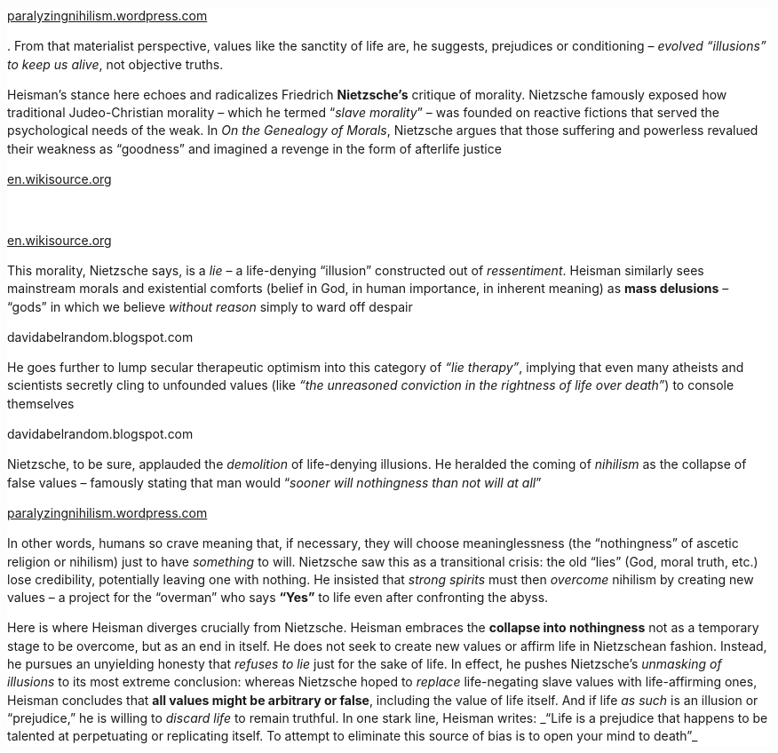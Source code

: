 [paralyzingnihilism.wordpress.com](https://paralyzingnihilism.wordpress.com/madness-nonexistence-and-the-other/#:~:text=scientists%2C%20and%20their%20own%20methodology,%E2%80%9D)

. From that materialist perspective, values like the sanctity of life are, he suggests, prejudices or conditioning – _evolved “illusions” to keep us alive_, not objective truths.

Heisman’s stance here echoes and radicalizes Friedrich **Nietzsche’s** critique of morality. Nietzsche famously exposed how traditional Judeo-Christian morality – which he termed “_slave morality_” – was founded on reactive fictions that served the psychological needs of the weak. In _On the Genealogy of Morals_, Nietzsche argues that those suffering and powerless revalued their weakness as “goodness” and imagined a revenge in the form of afterlife justice​

[en.wikisource.org](https://en.wikisource.org/wiki/The_Genealogy_of_Morals/Third_Essay#:~:text=seductive%20fascination%2C%20a%20little%20morbidezza,their%20form%20of%20madness)

​

[en.wikisource.org](https://en.wikisource.org/wiki/The_Genealogy_of_Morals/Third_Essay#:~:text=But%20in%20the%20very%20fact,us%20begin%20at%20the%20beginning)

This morality, Nietzsche says, is a _lie_ – a life-denying “illusion” constructed out of _ressentiment_. Heisman similarly sees mainstream morals and existential comforts (belief in God, in human importance, in inherent meaning) as **mass delusions** – “gods” in which we believe _without reason_ simply to ward off despair​

davidabelrandom.blogspot.com

He goes further to lump secular therapeutic optimism into this category of _“lie therapy”_, implying that even many atheists and scientists secretly cling to unfounded values (like _“the unreasoned conviction in the rightness of life over death”_) to console themselves​

davidabelrandom.blogspot.com

Nietzsche, to be sure, applauded the _demolition_ of life-denying illusions. He heralded the coming of _nihilism_ as the collapse of false values – famously stating that man would “_sooner will nothingness than not will at all_”​

[paralyzingnihilism.wordpress.com](https://paralyzingnihilism.wordpress.com/madness-nonexistence-and-the-other/#:~:text=%E2%80%9C%E2%80%A6the%20ascetic%20ideal%20has%20meant,%E2%80%9D%20Nietzsche)

In other words, humans so crave meaning that, if necessary, they will choose meaninglessness (the “nothingness” of ascetic religion or nihilism) just to have _something_ to will. Nietzsche saw this as a transitional crisis: the old “lies” (God, moral truth, etc.) lose credibility, potentially leaving one with nothing. He insisted that _strong spirits_ must then _overcome_ nihilism by creating new values – a project for the “overman” who says **“Yes”** to life even after confronting the abyss.

Here is where Heisman diverges crucially from Nietzsche. Heisman embraces the **collapse into nothingness** not as a temporary stage to be overcome, but as an end in itself. He does not seek to create new values or affirm life in Nietzschean fashion. Instead, he pursues an unyielding honesty that _refuses to lie_ just for the sake of life. In effect, he pushes Nietzsche’s _unmasking of illusions_ to its most extreme conclusion: whereas Nietzsche hoped to _replace_ life-negating slave values with life-affirming ones, Heisman concludes that **all values might be arbitrary or false**, including the value of life itself. And if life _as such_ is an illusion or “prejudice,” he is willing to _discard life_ to remain truthful. In one stark line, Heisman writes: \_“Life is a prejudice that happens to be talented at perpetuating or replicating itself. To attempt to eliminate this source of bias is to open your mind to death”\_​
